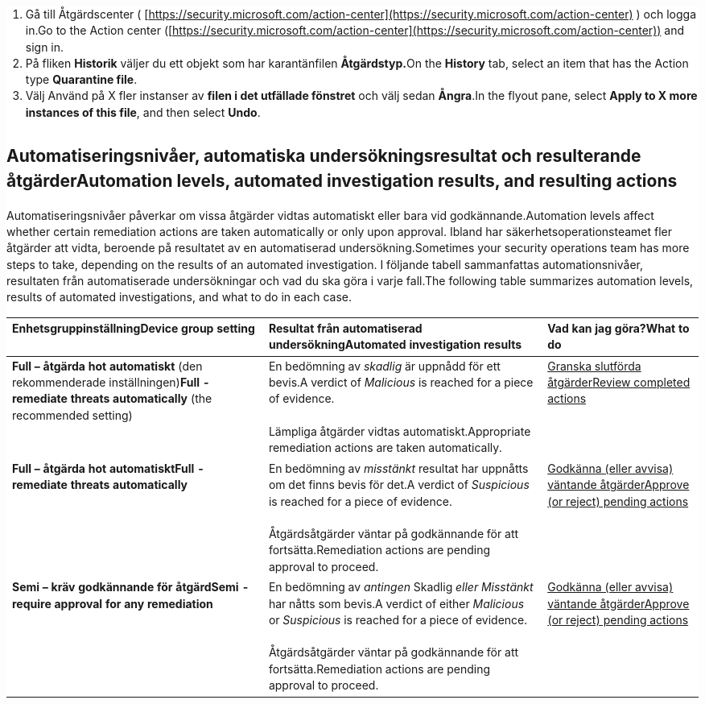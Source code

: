 1. <span data-ttu-id="e362e-165">Gå till Åtgärdscenter ( [https://security.microsoft.com/action-center](https://security.microsoft.com/action-center) ) och logga in.</span><span class="sxs-lookup"><span data-stu-id="e362e-165">Go to the Action center ([https://security.microsoft.com/action-center](https://security.microsoft.com/action-center)) and sign in.</span></span>
2. <span data-ttu-id="e362e-166">På fliken **Historik** väljer du ett objekt som har karantänfilen **Åtgärdstyp.**</span><span class="sxs-lookup"><span data-stu-id="e362e-166">On the **History** tab, select an item that has the Action type **Quarantine file**.</span></span>
3. <span data-ttu-id="e362e-167">Välj Använd på X fler instanser av **filen i det utfällade fönstret** och välj sedan **Ångra**.</span><span class="sxs-lookup"><span data-stu-id="e362e-167">In the flyout pane, select **Apply to X more instances of this file**, and then select **Undo**.</span></span>

## <a name="automation-levels-automated-investigation-results-and-resulting-actions"></a><span data-ttu-id="e362e-168">Automatiseringsnivåer, automatiska undersökningsresultat och resulterande åtgärder</span><span class="sxs-lookup"><span data-stu-id="e362e-168">Automation levels, automated investigation results, and resulting actions</span></span>

<span data-ttu-id="e362e-169">Automatiseringsnivåer påverkar om vissa åtgärder vidtas automatiskt eller bara vid godkännande.</span><span class="sxs-lookup"><span data-stu-id="e362e-169">Automation levels affect whether certain remediation actions are taken automatically or only upon approval.</span></span> <span data-ttu-id="e362e-170">Ibland har säkerhetsoperationsteamet fler åtgärder att vidta, beroende på resultatet av en automatiserad undersökning.</span><span class="sxs-lookup"><span data-stu-id="e362e-170">Sometimes your security operations team has more steps to take, depending on the results of an automated investigation.</span></span> <span data-ttu-id="e362e-171">I följande tabell sammanfattas automationsnivåer, resultaten från automatiserade undersökningar och vad du ska göra i varje fall.</span><span class="sxs-lookup"><span data-stu-id="e362e-171">The following table summarizes automation levels, results of automated investigations, and what to do in each case.</span></span> 

|<span data-ttu-id="e362e-172">Enhetsgruppinställning</span><span class="sxs-lookup"><span data-stu-id="e362e-172">Device group setting</span></span> | <span data-ttu-id="e362e-173">Resultat från automatiserad undersökning</span><span class="sxs-lookup"><span data-stu-id="e362e-173">Automated investigation results</span></span> | <span data-ttu-id="e362e-174">Vad kan jag göra?</span><span class="sxs-lookup"><span data-stu-id="e362e-174">What to do</span></span> |
|:---|:---|:---|
|<span data-ttu-id="e362e-175">**Full – åtgärda hot automatiskt** (den rekommenderade inställningen)</span><span class="sxs-lookup"><span data-stu-id="e362e-175">**Full - remediate threats automatically** (the recommended setting)</span></span> |<span data-ttu-id="e362e-176">En bedömning av *skadlig* är uppnådd för ett bevis.</span><span class="sxs-lookup"><span data-stu-id="e362e-176">A verdict of *Malicious* is reached for a piece of evidence.</span></span> <br/><br/><span data-ttu-id="e362e-177">Lämpliga åtgärder vidtas automatiskt.</span><span class="sxs-lookup"><span data-stu-id="e362e-177">Appropriate remediation actions are taken automatically.</span></span> |[<span data-ttu-id="e362e-178">Granska slutförda åtgärder</span><span class="sxs-lookup"><span data-stu-id="e362e-178">Review completed actions</span></span>](#review-completed-actions) |
|<span data-ttu-id="e362e-179">**Full – åtgärda hot automatiskt**</span><span class="sxs-lookup"><span data-stu-id="e362e-179">**Full - remediate threats automatically**</span></span> |<span data-ttu-id="e362e-180">En bedömning av *misstänkt* resultat har uppnåtts om det finns bevis för det.</span><span class="sxs-lookup"><span data-stu-id="e362e-180">A verdict of *Suspicious* is reached for a piece of evidence.</span></span> <br/><br/><span data-ttu-id="e362e-181">Åtgärdsåtgärder väntar på godkännande för att fortsätta.</span><span class="sxs-lookup"><span data-stu-id="e362e-181">Remediation actions are pending approval to proceed.</span></span> | [<span data-ttu-id="e362e-182">Godkänna (eller avvisa) väntande åtgärder</span><span class="sxs-lookup"><span data-stu-id="e362e-182">Approve (or reject) pending actions</span></span>](#review-pending-actions) |
|<span data-ttu-id="e362e-183">**Semi – kräv godkännande för åtgärd**</span><span class="sxs-lookup"><span data-stu-id="e362e-183">**Semi - require approval for any remediation**</span></span>  |<span data-ttu-id="e362e-184">En bedömning av *antingen* Skadlig *eller Misstänkt* har nåtts som bevis.</span><span class="sxs-lookup"><span data-stu-id="e362e-184">A verdict of either *Malicious* or *Suspicious* is reached for a piece of evidence.</span></span> <br/><br/><span data-ttu-id="e362e-185">Åtgärdsåtgärder väntar på godkännande för att fortsätta.</span><span class="sxs-lookup"><span data-stu-id="e362e-185">Remediation actions are pending approval to proceed.</span></span>  |[<span data-ttu-id="e362e-186">Godkänna (eller avvisa) väntande åtgärder</span><span class="sxs-lookup"><span data-stu-id="e362e-186">Approve (or reject) pending actions</span></span>](#review-pending-actions) |